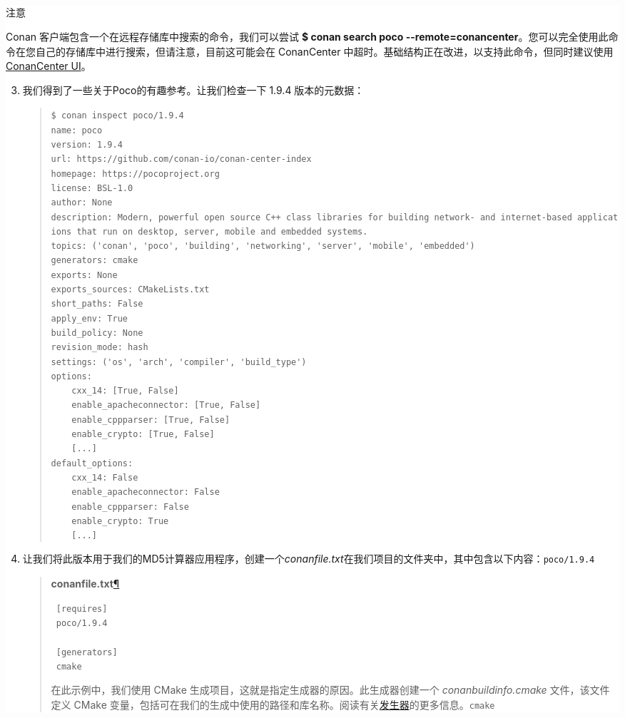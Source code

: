    注意

   Conan 客户端包含一个在远程存储库中搜索的命令，我们可以尝试 **$ conan search poco --remote=conancenter**。您可以完全使用此命令在您自己的存储库中进行搜索，但请注意，目前这可能会在 ConanCenter 中超时。基础结构正在改进，以支持此命令，但同时建议使用 [ConanCenter UI](https://conan.io/center/)。

3. 我们得到了一些关于Poco的有趣参考。让我们检查一下 1.9.4 版本的元数据：

   > ```
   > $ conan inspect poco/1.9.4
   > name: poco
   > version: 1.9.4
   > url: https://github.com/conan-io/conan-center-index
   > homepage: https://pocoproject.org
   > license: BSL-1.0
   > author: None
   > description: Modern, powerful open source C++ class libraries for building network- and internet-based applications that run on desktop, server, mobile and embedded systems.
   > topics: ('conan', 'poco', 'building', 'networking', 'server', 'mobile', 'embedded')
   > generators: cmake
   > exports: None
   > exports_sources: CMakeLists.txt
   > short_paths: False
   > apply_env: True
   > build_policy: None
   > revision_mode: hash
   > settings: ('os', 'arch', 'compiler', 'build_type')
   > options:
   >     cxx_14: [True, False]
   >     enable_apacheconnector: [True, False]
   >     enable_cppparser: [True, False]
   >     enable_crypto: [True, False]
   >     [...]
   > default_options:
   >     cxx_14: False
   >     enable_apacheconnector: False
   >     enable_cppparser: False
   >     enable_crypto: True
   >     [...]
   > ```

4. 让我们将此版本用于我们的MD5计算器应用程序，创建一个*conanfile.txt*在我们项目的文件夹中，其中包含以下内容：`poco/1.9.4`

   > **conanfile.txt**[¶](https://docs.conan.io/en/latest/getting_started.html#id3)
   >
   > ```
   >  [requires]
   >  poco/1.9.4
   > 
   >  [generators]
   >  cmake
   > ```
   >
   > 在此示例中，我们使用 CMake 生成项目，这就是指定生成器的原因。此生成器创建一个 *conanbuildinfo.cmake* 文件，该文件定义 CMake 变量，包括可在我们的生成中使用的路径和库名称。阅读有关[发生器](https://docs.conan.io/en/latest/reference/generators.html#generators-reference)的更多信息。`cmake`
